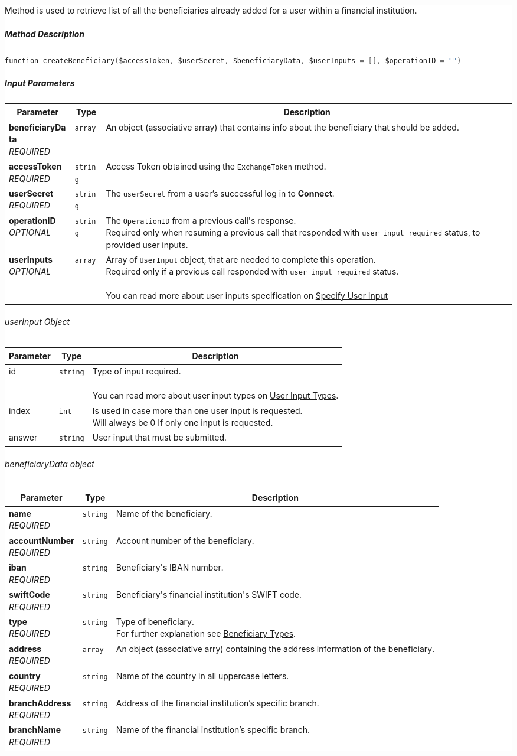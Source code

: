 Method is used to retrieve list of all the beneficiaries already added for a user within a financial institution.

##### Method Description

```go
function createBeneficiary($accessToken, $userSecret, $beneficiaryData, $userInputs = [], $operationID = "")
```

##### Input Parameters

| Parameter                       | Type                            | Description                                                                                                                                                                                                                                                                                        |
| ------------------------------- | ------------------------------- | -------------------------------------------------------------------------------------------------------------------------------------------------------------------------------------------------------------------------------------------------------------------------------------------------- |
| **beneficiaryData** <br> _REQUIRED_ | `array` | An object (associative array) that contains info about the beneficiary that should be added.                                                                                                                                                                                                                           |
| **accessToken** <br> _REQUIRED_ | `string`                        | Access Token obtained using the `ExchangeToken` method.                                                                                                                                                                                                                                            |
| **userSecret** <br> _REQUIRED_  | `string`                        | The `userSecret` from a user’s successful log in to **Connect**.                                                                                                                                                                                                                                   |
| **operationID** <br> _OPTIONAL_ | `string`                        | The `OperationID` from a previous call's response. <br> Required only when resuming a previous call that responded with `user_input_required` status, to provided user inputs.                                                                                                                     |
| **userInputs** <br> _OPTIONAL_  | `array`                   | Array of `UserInput` object, that are needed to complete this operation. <br> Required only if a previous call responded with `user_input_required` status. <br><br> You can read more about user inputs specification on [Specify User Input](https://dapi-api.readme.io/docs/specify-user-input) |

###### userInput Object

| Parameter | Type                 | Description                                                                                                                                        |
| --------- | -------------------- | -------------------------------------------------------------------------------------------------------------------------------------------------- |
| id        | `string` | Type of input required. <br><br> You can read more about user input types on [User Input Types](https://dapi-api.readme.io/docs/user-input-types). |
| index     | `int`                | Is used in case more than one user input is requested. <br> Will always be 0 If only one input is requested.                                       |
| answer    | `string`             | User input that must be submitted.                                                                                                                 |

###### beneficiaryData object

| Parameter                         | Type                              | Description                                                                                                                   |
| --------------------------------- | --------------------------------- | ----------------------------------------------------------------------------------------------------------------------------- |
| **name** <br> _REQUIRED_          | `string`                          | Name of the beneficiary.                                                                                                      |
| **accountNumber** <br> _REQUIRED_ | `string`                          | Account number of the beneficiary.                                                                                            |
| **iban** <br> _REQUIRED_          | `string`                          | Beneficiary's IBAN number.                                                                                                    |
| **swiftCode** <br> _REQUIRED_     | `string`                          | Beneficiary's financial institution's SWIFT code.                                                                             |
| **type** <br> _REQUIRED_          | `string` | Type of beneficiary. <br> For further explanation see [Beneficiary Types](https://dapi-api.readme.io/docs/beneficiary-types). |
| **address** <br> _REQUIRED_       | `array`     | An object (associative arry) containing the address information of the beneficiary.                                                              |
| **country** <br> _REQUIRED_       | `string`                          | Name of the country in all uppercase letters.                                                                                 |
| **branchAddress** <br> _REQUIRED_ | `string`                          | Address of the financial institution’s specific branch.                                                                       |
| **branchName** <br> _REQUIRED_    | `string`                          | Name of the financial institution’s specific branch.                                                                          |